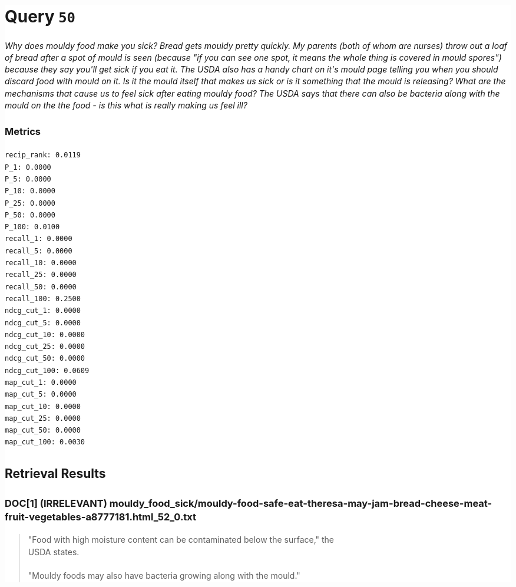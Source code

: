 # Query `50`

*Why does mouldy food make you sick?
Bread gets mouldy pretty quickly. My parents (both of whom are nurses) throw out a loaf of bread after a spot of mould is seen (because "if you can see one spot, it means the whole thing is covered in mould spores") because they say you'll get sick if you eat it. The USDA also has a handy chart on it's mould page telling you when you should discard food with mould on it.
Is it the mould itself that makes us sick or is it something that the mould is releasing?
What are the mechanisms that cause us to feel sick after eating mouldy food?
The USDA says that there can also be bacteria along with the mould on the the food - is this what is really making us feel ill?*

### Metrics

```
recip_rank: 0.0119
P_1: 0.0000
P_5: 0.0000
P_10: 0.0000
P_25: 0.0000
P_50: 0.0000
P_100: 0.0100
recall_1: 0.0000
recall_5: 0.0000
recall_10: 0.0000
recall_25: 0.0000
recall_50: 0.0000
recall_100: 0.2500
ndcg_cut_1: 0.0000
ndcg_cut_5: 0.0000
ndcg_cut_10: 0.0000
ndcg_cut_25: 0.0000
ndcg_cut_50: 0.0000
ndcg_cut_100: 0.0609
map_cut_1: 0.0000
map_cut_5: 0.0000
map_cut_10: 0.0000
map_cut_25: 0.0000
map_cut_50: 0.0000
map_cut_100: 0.0030
```

## Retrieval Results

### DOC[1] (IRRELEVANT) mouldy_food_sick/mouldy-food-safe-eat-theresa-may-jam-bread-cheese-meat-fruit-vegetables-a8777181.html_52_0.txt
> "Food with high moisture content can be contaminated below the surface," the<br>USDA states.<br><br>"Mouldy foods may also have bacteria growing along with the mould."
